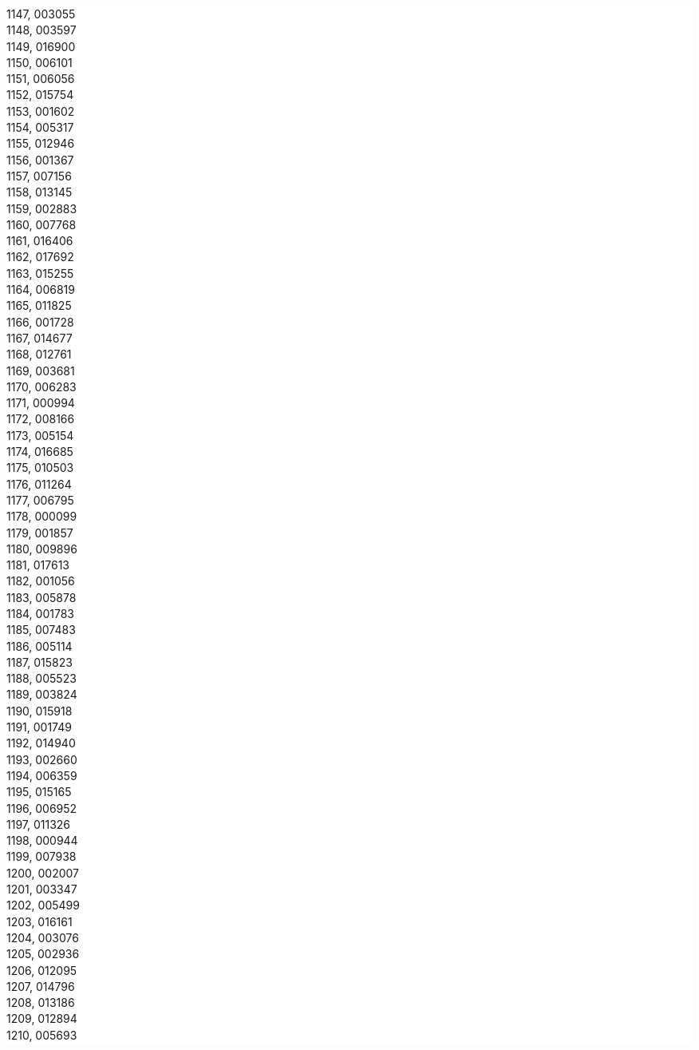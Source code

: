 1147,	003055<BR>
1148,	003597<BR>
1149,	016900<BR>
1150,	006101<BR>
1151,	006056<BR>
1152,	015754<BR>
1153,	001602<BR>
1154,	005317<BR>
1155,	012946<BR>
1156,	001367<BR>
1157,	007156<BR>
1158,	013145<BR>
1159,	002883<BR>
1160,	007768<BR>
1161,	016406<BR>
1162,	017692<BR>
1163,	015255<BR>
1164,	006819<BR>
1165,	011825<BR>
1166,	001728<BR>
1167,	014677<BR>
1168,	012761<BR>
1169,	003681<BR>
1170,	006283<BR>
1171,	000994<BR>
1172,	008166<BR>
1173,	005154<BR>
1174,	016685<BR>
1175,	010503<BR>
1176,	011264<BR>
1177,	006795<BR>
1178,	000099<BR>
1179,	001857<BR>
1180,	009896<BR>
1181,	017613<BR>
1182,	001056<BR>
1183,	005878<BR>
1184,	001783<BR>
1185,	007483<BR>
1186,	005114<BR>
1187,	015823<BR>
1188,	005523<BR>
1189,	003824<BR>
1190,	015918<BR>
1191,	001749<BR>
1192,	014940<BR>
1193,	002660<BR>
1194,	006359<BR>
1195,	015165<BR>
1196,	006952<BR>
1197,	011326<BR>
1198,	000944<BR>
1199,	007938<BR>
1200,	002007<BR>
1201,	003347<BR>
1202,	005499<BR>
1203,	016161<BR>
1204,	003076<BR>
1205,	002936<BR>
1206,	012095<BR>
1207,	014796<BR>
1208,	013186<BR>
1209,	012894<BR>
1210,	005693<BR>